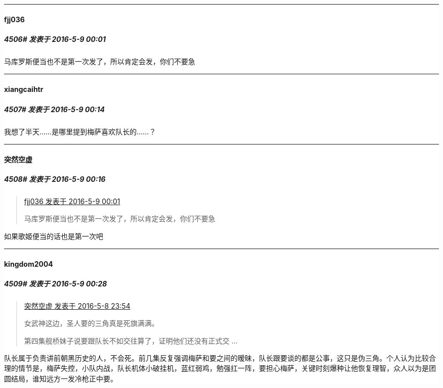 



*****

####  fjj036  
##### 4506#       发表于 2016-5-9 00:01




马库罗斯便当也不是第一次发了，所以肯定会发，你们不要急







*****

####  xiangcaihtr  
##### 4507#       发表于 2016-5-9 00:14




我想了半天……是哪里提到梅萨喜欢队长的……？







*****

####  突然空虚  
##### 4508#       发表于 2016-5-9 00:16



<blockquote><a href="httphttps://bbs.saraba1st.com/2b/forum.php?mod=redirect&amp;goto=findpost&amp;pid=32374300&amp;ptid=1066605" target="_blank">fjj036 发表于 2016-5-9 00:01</a>

马库罗斯便当也不是第一次发了，所以肯定会发，你们不要急</blockquote>
如果歌姬便当的话也是第一次吧







*****

####  kingdom2004  
##### 4509#       发表于 2016-5-9 00:28



<blockquote><a href="httphttps://bbs.saraba1st.com/2b/forum.php?mod=redirect&amp;goto=findpost&amp;pid=32374227&amp;ptid=1066605" target="_blank">突然空虚 发表于 2016-5-8 23:54</a>

女武神这边，圣人要的三角真是死旗满满。


第四集舰桥妹子说要跟队长不如交往算了，证明他们还没有正式交 ...</blockquote>
队长属于负责讲前朝黑历史的人，不会死。前几集反复强调梅萨和要之间的暧昧，队长跟要谈的都是公事，这只是伪三角。个人认为比较合理的情节是，梅萨失控，小队内战，队长机体小破挂机，蓝红弱鸡，勉强扛一阵，要担心梅萨，关键时刻爆种让他恢复理智，众人以为是团圆结局，谁知远方一发冷枪正中要。
